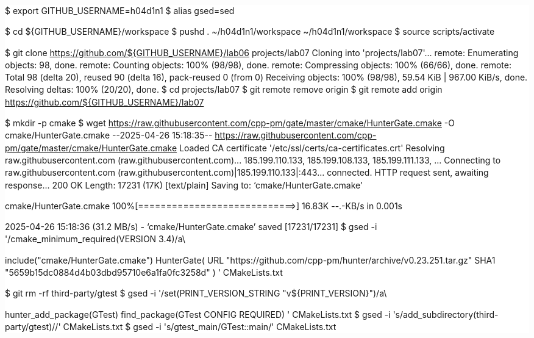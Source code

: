 $ export GITHUB_USERNAME=h04d1n1
$ alias gsed=sed

$ cd ${GITHUB_USERNAME}/workspace
$ pushd .
~/h04d1n1/workspace ~/h04d1n1/workspace
$ source scripts/activate

$ git clone https://github.com/${GITHUB_USERNAME}/lab06 projects/lab07
Cloning into 'projects/lab07'...
remote: Enumerating objects: 98, done.
remote: Counting objects: 100% (98/98), done.
remote: Compressing objects: 100% (66/66), done.
remote: Total 98 (delta 20), reused 90 (delta 16), pack-reused 0 (from 0)
Receiving objects: 100% (98/98), 59.54 KiB | 967.00 KiB/s, done.
Resolving deltas: 100% (20/20), done.
$ cd projects/lab07
$ git remote remove origin
$ git remote add origin https://github.com/${GITHUB_USERNAME}/lab07

$ mkdir -p cmake
$ wget https://raw.githubusercontent.com/cpp-pm/gate/master/cmake/HunterGate.cmake -O cmake/HunterGate.cmake
--2025-04-26 15:18:35--  https://raw.githubusercontent.com/cpp-pm/gate/master/cmake/HunterGate.cmake
Loaded CA certificate '/etc/ssl/certs/ca-certificates.crt'
Resolving raw.githubusercontent.com (raw.githubusercontent.com)... 185.199.110.133, 185.199.108.133, 185.199.111.133, ...
Connecting to raw.githubusercontent.com (raw.githubusercontent.com)|185.199.110.133|:443... connected.
HTTP request sent, awaiting response... 200 OK
Length: 17231 (17K) [text/plain]
Saving to: ‘cmake/HunterGate.cmake’

cmake/HunterGate.cmake  100%[============================>]  16.83K  --.-KB/s    in 0.001s  

2025-04-26 15:18:36 (31.2 MB/s) - ‘cmake/HunterGate.cmake’ saved [17231/17231]
$ gsed -i '/cmake_minimum_required(VERSION 3.4)/a\

include("cmake\/HunterGate.cmake")
HunterGate(
    URL "https:\/\/github.com\/cpp-pm\/hunter\/archive/v0.23.251.tar.gz"
    SHA1 "5659b15dc0884d4b03dbd95710e6a1fa0fc3258d"
)
' CMakeLists.txt

$ git rm -rf third-party/gtest
$ gsed -i '/set(PRINT_VERSION_STRING "v\${PRINT_VERSION}")/a\

hunter_add_package(GTest)
find_package(GTest CONFIG REQUIRED)
' CMakeLists.txt
$ gsed -i 's/add_subdirectory(third-party\/gtest)//' CMakeLists.txt
$ gsed -i 's/gtest_main/GTest::main/' CMakeLists.txt
